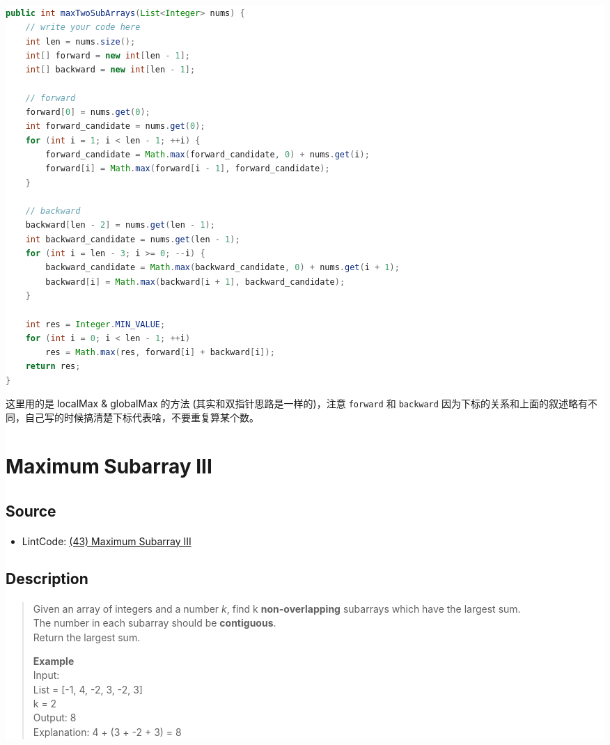 ```java
public int maxTwoSubArrays(List<Integer> nums) {
    // write your code here
  	int len = nums.size();
    int[] forward = new int[len - 1];
    int[] backward = new int[len - 1];

    // forward
    forward[0] = nums.get(0);
    int forward_candidate = nums.get(0);
    for (int i = 1; i < len - 1; ++i) {
        forward_candidate = Math.max(forward_candidate, 0) + nums.get(i);
        forward[i] = Math.max(forward[i - 1], forward_candidate);
    }

    // backward
    backward[len - 2] = nums.get(len - 1);
    int backward_candidate = nums.get(len - 1);
    for (int i = len - 3; i >= 0; --i) {
      	backward_candidate = Math.max(backward_candidate, 0) + nums.get(i + 1);
        backward[i] = Math.max(backward[i + 1], backward_candidate);
    }

    int res = Integer.MIN_VALUE;
    for (int i = 0; i < len - 1; ++i)
      	res = Math.max(res, forward[i] + backward[i]);
    return res;
}
```

这里用的是 localMax & globalMax 的方法 (其实和双指针思路是一样的)，注意 `forward` 和 `backward` 因为下标的关系和上面的叙述略有不同，自己写的时候搞清楚下标代表啥，不要重复算某个数。

# Maximum Subarray III

## Source

* LintCode: [(43) Maximum Subarray III](https://www.lintcode.com/problem/maximum-subarray-iii/description)

## Description

>Given an array of integers and a number *k*, find k **non-overlapping** subarrays which have the largest sum.<br>
>The number in each subarray should be **contiguous**.<br>
>Return the largest sum.<br>
>
>**Example**<br>
>Input:<br>
>List = [-1, 4, -2, 3, -2, 3]<br>
>k = 2<br>
>Output: 8<br>
>Explanation: 4 + (3 + -2 + 3) = 8
